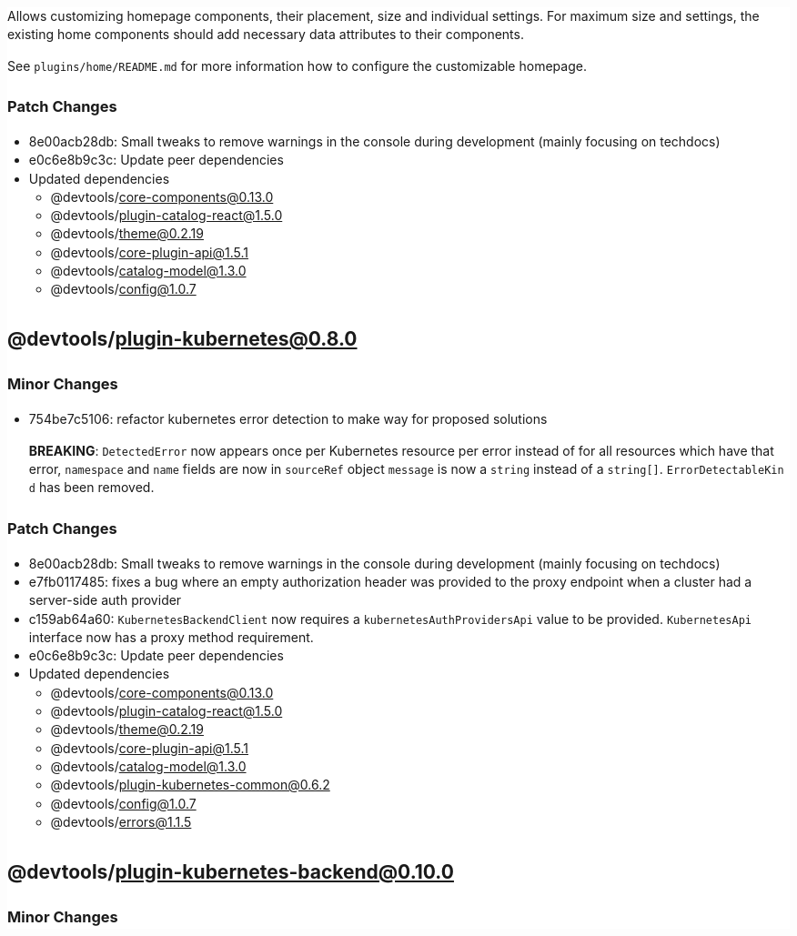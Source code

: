   Allows customizing homepage components, their placement, size and
  individual settings. For maximum size and settings, the existing home
  components should add necessary data attributes to their components.

  See `plugins/home/README.md` for more information how to configure
  the customizable homepage.

### Patch Changes

- 8e00acb28db: Small tweaks to remove warnings in the console during development (mainly focusing on techdocs)
- e0c6e8b9c3c: Update peer dependencies
- Updated dependencies
  - @devtools/core-components@0.13.0
  - @devtools/plugin-catalog-react@1.5.0
  - @devtools/theme@0.2.19
  - @devtools/core-plugin-api@1.5.1
  - @devtools/catalog-model@1.3.0
  - @devtools/config@1.0.7

## @devtools/plugin-kubernetes@0.8.0

### Minor Changes

- 754be7c5106: refactor kubernetes error detection to make way for proposed solutions

  **BREAKING**: `DetectedError` now appears once per Kubernetes resource per error instead of for all resources which have that error, `namespace` and `name` fields are now in `sourceRef` object `message` is now a `string` instead of a `string[]`. `ErrorDetectableKind` has been removed.

### Patch Changes

- 8e00acb28db: Small tweaks to remove warnings in the console during development (mainly focusing on techdocs)
- e7fb0117485: fixes a bug where an empty authorization header was provided to the proxy endpoint when a cluster had a server-side auth provider
- c159ab64a60: `KubernetesBackendClient` now requires a `kubernetesAuthProvidersApi` value to be provided. `KubernetesApi` interface now has a proxy method requirement.
- e0c6e8b9c3c: Update peer dependencies
- Updated dependencies
  - @devtools/core-components@0.13.0
  - @devtools/plugin-catalog-react@1.5.0
  - @devtools/theme@0.2.19
  - @devtools/core-plugin-api@1.5.1
  - @devtools/catalog-model@1.3.0
  - @devtools/plugin-kubernetes-common@0.6.2
  - @devtools/config@1.0.7
  - @devtools/errors@1.1.5

## @devtools/plugin-kubernetes-backend@0.10.0

### Minor Changes

